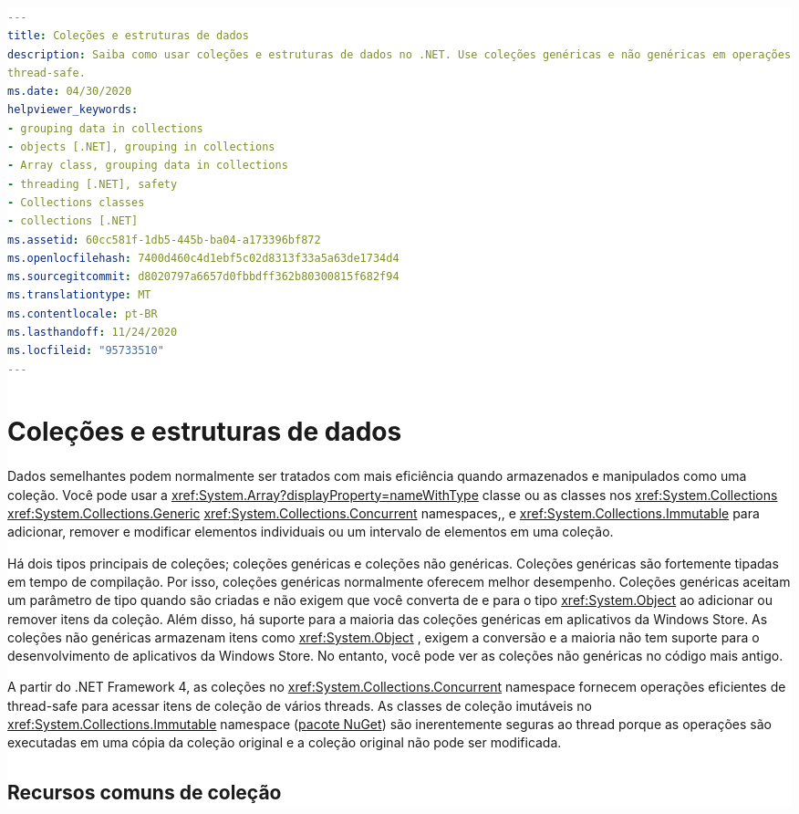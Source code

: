 ```yaml
---
title: Coleções e estruturas de dados
description: Saiba como usar coleções e estruturas de dados no .NET. Use coleções genéricas e não genéricas em operações thread-safe.
ms.date: 04/30/2020
helpviewer_keywords:
- grouping data in collections
- objects [.NET], grouping in collections
- Array class, grouping data in collections
- threading [.NET], safety
- Collections classes
- collections [.NET]
ms.assetid: 60cc581f-1db5-445b-ba04-a173396bf872
ms.openlocfilehash: 7400d460c4d1ebf5c02d8313f33a5a63de1734d4
ms.sourcegitcommit: d8020797a6657d0fbbdff362b80300815f682f94
ms.translationtype: MT
ms.contentlocale: pt-BR
ms.lasthandoff: 11/24/2020
ms.locfileid: "95733510"
---
```

# <a name="collections-and-data-structures"></a>Coleções e estruturas de dados

Dados semelhantes podem normalmente ser tratados com mais eficiência quando armazenados e manipulados como uma coleção. Você pode usar a <xref:System.Array?displayProperty=nameWithType> classe ou as classes nos <xref:System.Collections> <xref:System.Collections.Generic> <xref:System.Collections.Concurrent> namespaces,, e <xref:System.Collections.Immutable> para adicionar, remover e modificar elementos individuais ou um intervalo de elementos em uma coleção.

Há dois tipos principais de coleções; coleções genéricas e coleções não genéricas. Coleções genéricas são fortemente tipadas em tempo de compilação. Por isso, coleções genéricas normalmente oferecem melhor desempenho. Coleções genéricas aceitam um parâmetro de tipo quando são criadas e não exigem que você converta de e para o tipo <xref:System.Object> ao adicionar ou remover itens da coleção.  Além disso, há suporte para a maioria das coleções genéricas em aplicativos da Windows Store. As coleções não genéricas armazenam itens como <xref:System.Object> , exigem a conversão e a maioria não tem suporte para o desenvolvimento de aplicativos da Windows Store. No entanto, você pode ver as coleções não genéricas no código mais antigo.

A partir do .NET Framework 4, as coleções no <xref:System.Collections.Concurrent> namespace fornecem operações eficientes de thread-safe para acessar itens de coleção de vários threads. As classes de coleção imutáveis no <xref:System.Collections.Immutable> namespace ([pacote NuGet](https://www.nuget.org/packages/System.Collections.Immutable)) são inerentemente seguras ao thread porque as operações são executadas em uma cópia da coleção original e a coleção original não pode ser modificada.

<a name="BKMK_Commoncollectionfeatures"></a>

## <a name="common-collection-features"></a>Recursos comuns de coleção
